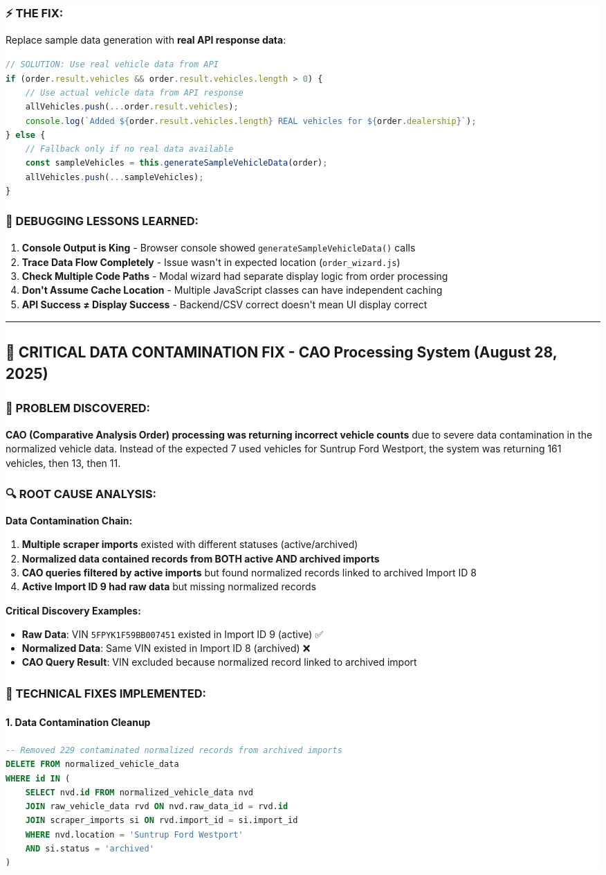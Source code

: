### **⚡ THE FIX:**
Replace sample data generation with **real API response data**:

```javascript
// SOLUTION: Use real vehicle data from API
if (order.result.vehicles && order.result.vehicles.length > 0) {
    // Use actual vehicle data from API response
    allVehicles.push(...order.result.vehicles);
    console.log(`Added ${order.result.vehicles.length} REAL vehicles for ${order.dealership}`);
} else {
    // Fallback only if no real data available
    const sampleVehicles = this.generateSampleVehicleData(order);
    allVehicles.push(...sampleVehicles);
}
```

### **🧠 DEBUGGING LESSONS LEARNED:**

1. **Console Output is King** - Browser console showed `generateSampleVehicleData()` calls
2. **Trace Data Flow Completely** - Issue wasn't in expected location (`order_wizard.js`)
3. **Check Multiple Code Paths** - Modal wizard had separate display logic from order processing
4. **Don't Assume Cache Location** - Multiple JavaScript classes can have independent caching
5. **API Success ≠ Display Success** - Backend/CSV correct doesn't mean UI display correct

---

## 🚨 CRITICAL DATA CONTAMINATION FIX - CAO Processing System (August 28, 2025)

### **🎯 PROBLEM DISCOVERED:**
**CAO (Comparative Analysis Order) processing was returning incorrect vehicle counts** due to severe data contamination in the normalized vehicle data. Instead of the expected 7 used vehicles for Suntrup Ford Westport, the system was returning 161 vehicles, then 13, then 11.

### **🔍 ROOT CAUSE ANALYSIS:**

**Data Contamination Chain:**
1. **Multiple scraper imports** existed with different statuses (active/archived)
2. **Normalized data contained records from BOTH active AND archived imports**
3. **CAO queries filtered by active imports** but found normalized records linked to archived Import ID 8
4. **Active Import ID 9 had raw data** but missing normalized records

**Critical Discovery Examples:**
- **Raw Data**: VIN `5FPYK1F59BB007451` existed in Import ID 9 (active) ✅
- **Normalized Data**: Same VIN existed in Import ID 8 (archived) ❌
- **CAO Query Result**: VIN excluded because normalized record linked to archived import

### **🔧 TECHNICAL FIXES IMPLEMENTED:**

#### **1. Data Contamination Cleanup**
```sql
-- Removed 229 contaminated normalized records from archived imports
DELETE FROM normalized_vehicle_data 
WHERE id IN (
    SELECT nvd.id FROM normalized_vehicle_data nvd
    JOIN raw_vehicle_data rvd ON nvd.raw_data_id = rvd.id
    JOIN scraper_imports si ON rvd.import_id = si.import_id
    WHERE nvd.location = 'Suntrup Ford Westport'
    AND si.status = 'archived'
)
```
